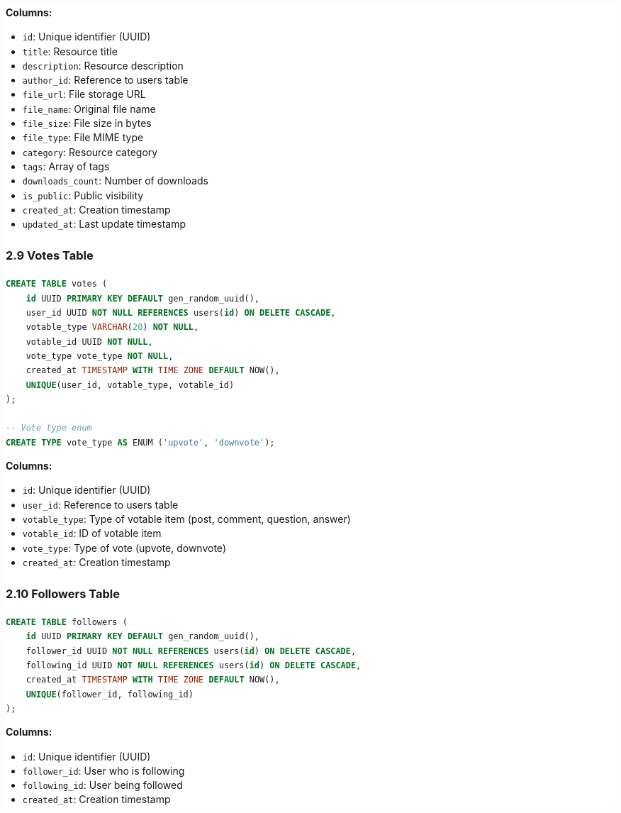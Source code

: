 **Columns:**
- `id`: Unique identifier (UUID)
- `title`: Resource title
- `description`: Resource description
- `author_id`: Reference to users table
- `file_url`: File storage URL
- `file_name`: Original file name
- `file_size`: File size in bytes
- `file_type`: File MIME type
- `category`: Resource category
- `tags`: Array of tags
- `downloads_count`: Number of downloads
- `is_public`: Public visibility
- `created_at`: Creation timestamp
- `updated_at`: Last update timestamp

### 2.9 Votes Table
```sql
CREATE TABLE votes (
    id UUID PRIMARY KEY DEFAULT gen_random_uuid(),
    user_id UUID NOT NULL REFERENCES users(id) ON DELETE CASCADE,
    votable_type VARCHAR(20) NOT NULL,
    votable_id UUID NOT NULL,
    vote_type vote_type NOT NULL,
    created_at TIMESTAMP WITH TIME ZONE DEFAULT NOW(),
    UNIQUE(user_id, votable_type, votable_id)
);

-- Vote type enum
CREATE TYPE vote_type AS ENUM ('upvote', 'downvote');
```

**Columns:**
- `id`: Unique identifier (UUID)
- `user_id`: Reference to users table
- `votable_type`: Type of votable item (post, comment, question, answer)
- `votable_id`: ID of votable item
- `vote_type`: Type of vote (upvote, downvote)
- `created_at`: Creation timestamp

### 2.10 Followers Table
```sql
CREATE TABLE followers (
    id UUID PRIMARY KEY DEFAULT gen_random_uuid(),
    follower_id UUID NOT NULL REFERENCES users(id) ON DELETE CASCADE,
    following_id UUID NOT NULL REFERENCES users(id) ON DELETE CASCADE,
    created_at TIMESTAMP WITH TIME ZONE DEFAULT NOW(),
    UNIQUE(follower_id, following_id)
);
```

**Columns:**
- `id`: Unique identifier (UUID)
- `follower_id`: User who is following
- `following_id`: User being followed
- `created_at`: Creation timestamp

